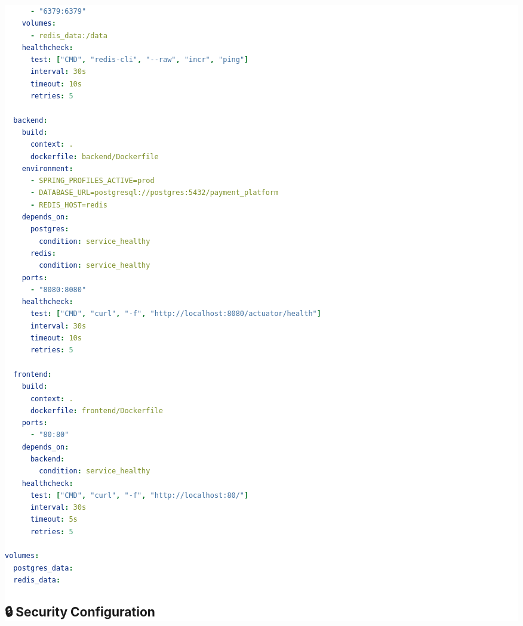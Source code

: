 ```yaml
      - "6379:6379"
    volumes:
      - redis_data:/data
    healthcheck:
      test: ["CMD", "redis-cli", "--raw", "incr", "ping"]
      interval: 30s
      timeout: 10s
      retries: 5

  backend:
    build:
      context: .
      dockerfile: backend/Dockerfile
    environment:
      - SPRING_PROFILES_ACTIVE=prod
      - DATABASE_URL=postgresql://postgres:5432/payment_platform
      - REDIS_HOST=redis
    depends_on:
      postgres:
        condition: service_healthy
      redis:
        condition: service_healthy
    ports:
      - "8080:8080"
    healthcheck:
      test: ["CMD", "curl", "-f", "http://localhost:8080/actuator/health"]
      interval: 30s
      timeout: 10s
      retries: 5

  frontend:
    build:
      context: .
      dockerfile: frontend/Dockerfile
    ports:
      - "80:80"
    depends_on:
      backend:
        condition: service_healthy
    healthcheck:
      test: ["CMD", "curl", "-f", "http://localhost:80/"]
      interval: 30s
      timeout: 5s
      retries: 5

volumes:
  postgres_data:
  redis_data:
```

## 🔒 **Security Configuration**
